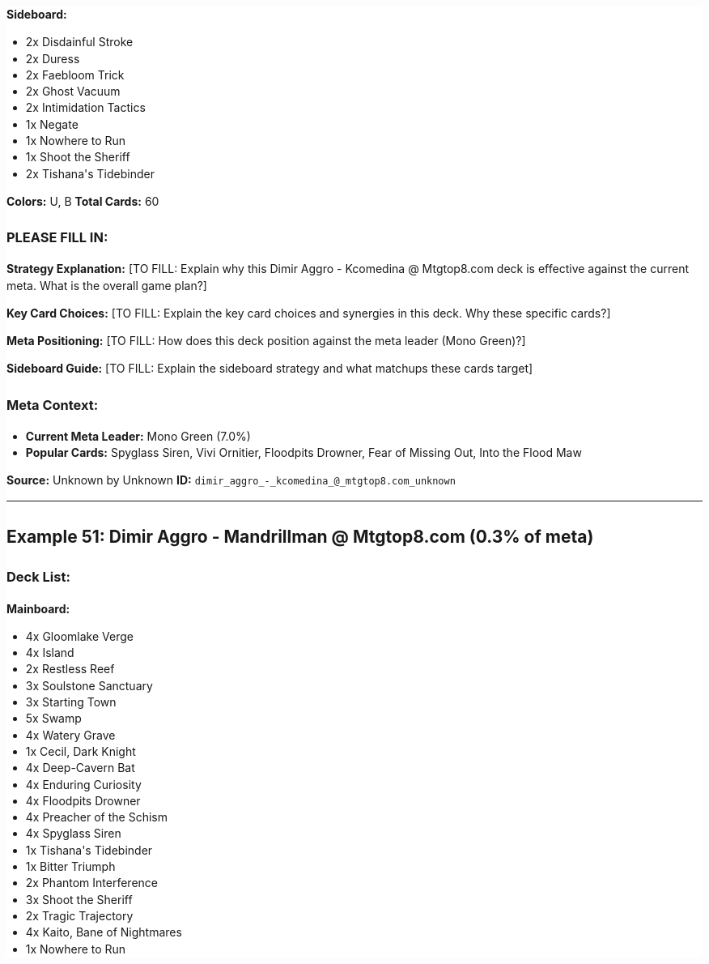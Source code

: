 **Sideboard:**
- 2x Disdainful Stroke
- 2x Duress
- 2x Faebloom Trick
- 2x Ghost Vacuum
- 2x Intimidation Tactics
- 1x Negate
- 1x Nowhere to Run
- 1x Shoot the Sheriff
- 2x Tishana's Tidebinder

**Colors:** U, B
**Total Cards:** 60

### PLEASE FILL IN:

**Strategy Explanation:**
[TO FILL: Explain why this Dimir Aggro - Kcomedina @ Mtgtop8.com deck is effective against the current meta. What is the overall game plan?]

**Key Card Choices:**
[TO FILL: Explain the key card choices and synergies in this deck. Why these specific cards?]

**Meta Positioning:**
[TO FILL: How does this deck position against the meta leader (Mono Green)?]

**Sideboard Guide:**
[TO FILL: Explain the sideboard strategy and what matchups these cards target]

### Meta Context:
- **Current Meta Leader:** Mono Green (7.0%)
- **Popular Cards:** Spyglass Siren, Vivi Ornitier, Floodpits Drowner, Fear of Missing Out, Into the Flood Maw

**Source:** Unknown by Unknown
**ID:** `dimir_aggro_-_kcomedina_@_mtgtop8.com_unknown`

---

## Example 51: Dimir Aggro - Mandrillman @ Mtgtop8.com (0.3% of meta)

### Deck List:
**Mainboard:**
- 4x Gloomlake Verge
- 4x Island
- 2x Restless Reef
- 3x Soulstone Sanctuary
- 3x Starting Town
- 5x Swamp
- 4x Watery Grave
- 1x Cecil, Dark Knight
- 4x Deep-Cavern Bat
- 4x Enduring Curiosity
- 4x Floodpits Drowner
- 4x Preacher of the Schism
- 4x Spyglass Siren
- 1x Tishana's Tidebinder
- 1x Bitter Triumph
- 2x Phantom Interference
- 3x Shoot the Sheriff
- 2x Tragic Trajectory
- 4x Kaito, Bane of Nightmares
- 1x Nowhere to Run
